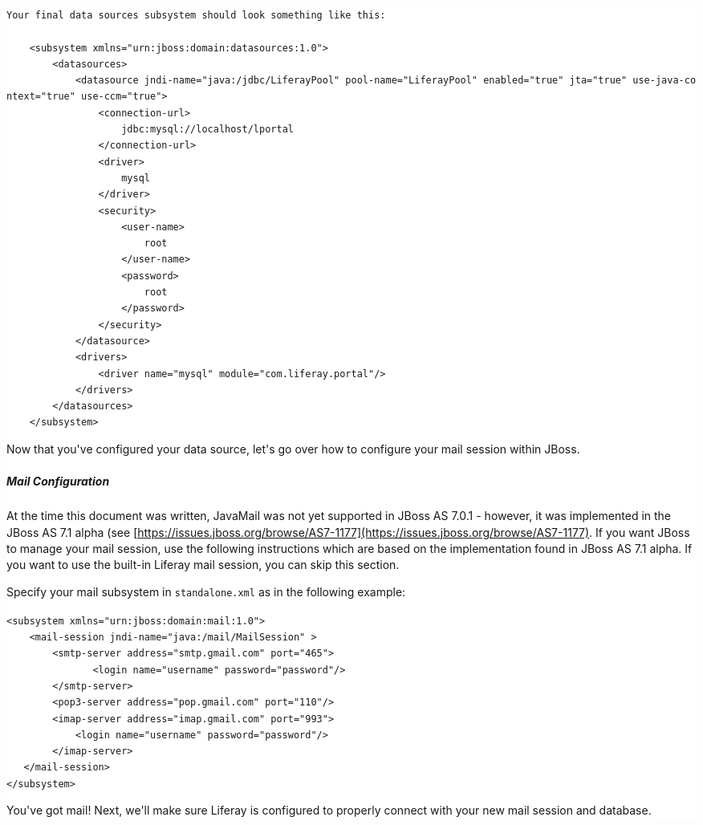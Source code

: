 	Your final data sources subsystem should look something like this:

		<subsystem xmlns="urn:jboss:domain:datasources:1.0">
			<datasources>
				<datasource jndi-name="java:/jdbc/LiferayPool" pool-name="LiferayPool" enabled="true" jta="true" use-java-context="true" use-ccm="true">
					<connection-url>
						jdbc:mysql://localhost/lportal
					</connection-url>
					<driver>
						mysql
					</driver>
					<security>
						<user-name>
							root
						</user-name>
						<password>
							root
						</password>
					</security>
				</datasource>
				<drivers>
					<driver name="mysql" module="com.liferay.portal"/>
				</drivers>
			</datasources>
		</subsystem>

Now that you've configured your data source, let's go over how to configure your mail session within JBoss.

##### Mail Configuration [](id=lp-6-1-ugen11-mail-configuration-2)

At the time this document was written, JavaMail was not yet supported in JBoss AS 7.0.1 - however, it was implemented in the JBoss AS 7.1 alpha (see [https://issues.jboss.org/browse/AS7-1177](https://issues.jboss.org/browse/AS7-1177). If you want JBoss to manage your mail session, use the following instructions which are based on the implementation found in JBoss AS 7.1 alpha. If you want to use the built-in Liferay mail session, you can skip this section.

Specify your mail subsystem  in `standalone.xml` as in the following example:

	<subsystem xmlns="urn:jboss:domain:mail:1.0">
		<mail-session jndi-name="java:/mail/MailSession" >
			<smtp-server address="smtp.gmail.com" port="465">
				   <login name="username" password="password"/>
			</smtp-server>
			<pop3-server address="pop.gmail.com" port="110"/>
			<imap-server address="imap.gmail.com" port="993">
				<login name="username" password="password"/>
			</imap-server>
	   </mail-session>
	</subsystem>

You've got mail! Next, we'll make sure Liferay is configured to properly connect with your new mail session and database.

